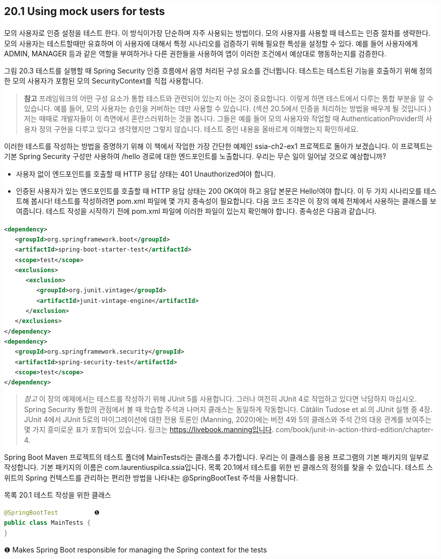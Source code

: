 ## 20.1 Using mock users for tests

모의 사용자로 인증 설정을 테스트 한다. 이 방식이가장 단순하며 자주 사용되는 방법이다. 모의 사용자를 사용할 때 테스트는 인증 절차를 생략한다. 모의 사용자는 테스트할때만 유효하며 이 사용자에 대해서 특정 시나리오를 검증하기 위해 필요한 특성을 설정할 수 있다. 예를 들어 사용자에게 ADMIN, MANAGER 등과 같은 역할을 부여하거나 다른 권한들을 사용하여 앱이 이러한 조건에서 예상대로 행동하는지를 검증한다.
 
그림 20.3 테스트를 실행할 때 Spring Security 인증 흐름에서 음영 처리된 구성 요소를 건너뜁니다. 테스트는 테스트된 기능을 호출하기 위해 정의한 모의 사용자가 포함된 모의 SecurityContext를 직접 사용합니다.

> **참고** 프레임워크의 어떤 구성 요소가 통합 테스트와 관련되어 있는지 아는 것이 중요합니다. 이렇게 하면 테스트에서 다루는 통합 부분을 알 수 있습니다. 예를 들어, 모의 사용자는 승인을 커버하는 데만 사용할 수 있습니다. (섹션 20.5에서 인증을 처리하는 방법을 배우게 될 것입니다.) 저는 때때로 개발자들이 이 측면에서 혼란스러워하는 것을 봅니다. 그들은 예를 들어 모의 사용자와 작업할 때 AuthenticationProvider의 사용자 정의 구현을 다루고 있다고 생각했지만 그렇지 않습니다. 테스트 중인 내용을 올바르게 이해했는지 확인하세요.

이러한 테스트를 작성하는 방법을 증명하기 위해 이 책에서 작업한 가장 간단한 예제인 ssia-ch2-ex1 프로젝트로 돌아가 보겠습니다. 이 프로젝트는 기본 Spring Security 구성만 사용하여 /hello 경로에 대한 엔드포인트를 노출합니다. 우리는 무슨 일이 일어날 것으로 예상합니까?

- 사용자 없이 엔드포인트를 호출할 때 HTTP 응답 상태는 401 Unauthorized여야 합니다.

- 인증된 사용자가 있는 엔드포인트를 호출할 때 HTTP 응답 상태는 200 OK여야 하고 응답 본문은 Hello!여야 합니다.
이 두 가지 시나리오를 테스트해 봅시다! 테스트를 작성하려면 pom.xml 파일에 몇 가지 종속성이 필요합니다. 다음 코드 조각은 이 장의 예제 전체에서 사용하는 클래스를 보여줍니다. 테스트 작성을 시작하기 전에 pom.xml 파일에 이러한 파일이 있는지 확인해야 합니다. 종속성은 다음과 같습니다.

```xml
<dependency>
   <groupId>org.springframework.boot</groupId>
   <artifactId>spring-boot-starter-test</artifactId>
   <scope>test</scope>
   <exclusions>
      <exclusion>
         <groupId>org.junit.vintage</groupId>
         <artifactId>junit-vintage-engine</artifactId>
      </exclusion>
   </exclusions>
</dependency>
<dependency>
   <groupId>org.springframework.security</groupId>
   <artifactId>spring-security-test</artifactId>
   <scope>test</scope>
</dependency>
```
> *참고* 이 장의 예제에서는 테스트를 작성하기 위해 JUnit 5를 사용합니다. 그러나 여전히 JUnit 4로 작업하고 있다면 낙담하지 마십시오. Spring Security 통합의 관점에서 볼 때 학습할 주석과 나머지 클래스는 동일하게 작동합니다. Cătălin Tudose et al.의 JUnit 실행 중 4장. JUnit 4에서 JUnit 5로의 마이그레이션에 대한 전용 토론인 (Manning, 2020)에는 버전 4와 5의 클래스와 주석 간의 대응 관계를 보여주는 몇 가지 흥미로운 표가 포함되어 있습니다. 링크는 https://livebook.manning입니다. com/book/junit-in-action-third-edition/chapter-4.

Spring Boot Maven 프로젝트의 테스트 폴더에 MainTests라는 클래스를 추가합니다. 우리는 이 클래스를 응용 프로그램의 기본 패키지의 일부로 작성합니다. 기본 패키지의 이름은 com.laurentiuspilca.ssia입니다. 목록 20.1에서 테스트를 위한 빈 클래스의 정의를 찾을 수 있습니다. 테스트 스위트의 Spring 컨텍스트를 관리하는 편리한 방법을 나타내는 @SpringBootTest 주석을 사용합니다.

목록 20.1 테스트 작성을 위한 클래스
```java
@SpringBootTest          ❶
public class MainTests {
}
```
❶ Makes Spring Boot responsible for managing the Spring context for the tests
